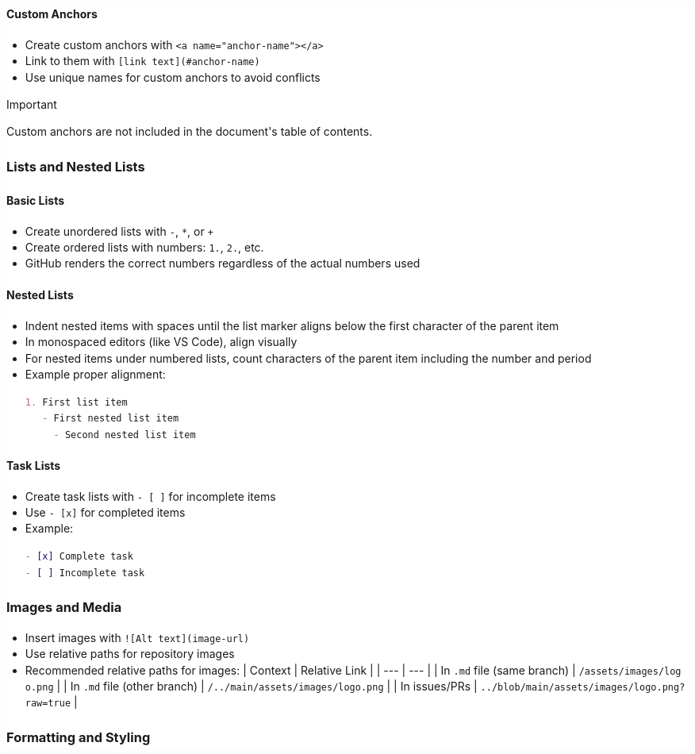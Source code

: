 #### Custom Anchors
- Create custom anchors with `<a name="anchor-name"></a>`
- Link to them with `[link text](#anchor-name)`
- Use unique names for custom anchors to avoid conflicts

> [!IMPORTANT]
> Custom anchors are not included in the document's table of contents.

### Lists and Nested Lists

#### Basic Lists
- Create unordered lists with `-`, `*`, or `+`
- Create ordered lists with numbers: `1.`, `2.`, etc.
- GitHub renders the correct numbers regardless of the actual numbers used

#### Nested Lists
- Indent nested items with spaces until the list marker aligns below the first character of the parent item
- In monospaced editors (like VS Code), align visually
- For nested items under numbered lists, count characters of the parent item including the number and period
- Example proper alignment:
  ```markdown
  1. First list item
     - First nested list item
       - Second nested list item
  ```

#### Task Lists
- Create task lists with `- [ ]` for incomplete items
- Use `- [x]` for completed items
- Example:
  ```markdown
  - [x] Complete task
  - [ ] Incomplete task
  ```

### Images and Media

- Insert images with `![Alt text](image-url)`
- Use relative paths for repository images
- Recommended relative paths for images:
  | Context | Relative Link |
  | --- | --- |
  | In `.md` file (same branch) | `/assets/images/logo.png` |
  | In `.md` file (other branch) | `/../main/assets/images/logo.png` |
  | In issues/PRs | `../blob/main/assets/images/logo.png?raw=true` |

### Formatting and Styling


[^1]: This is the footnote content.